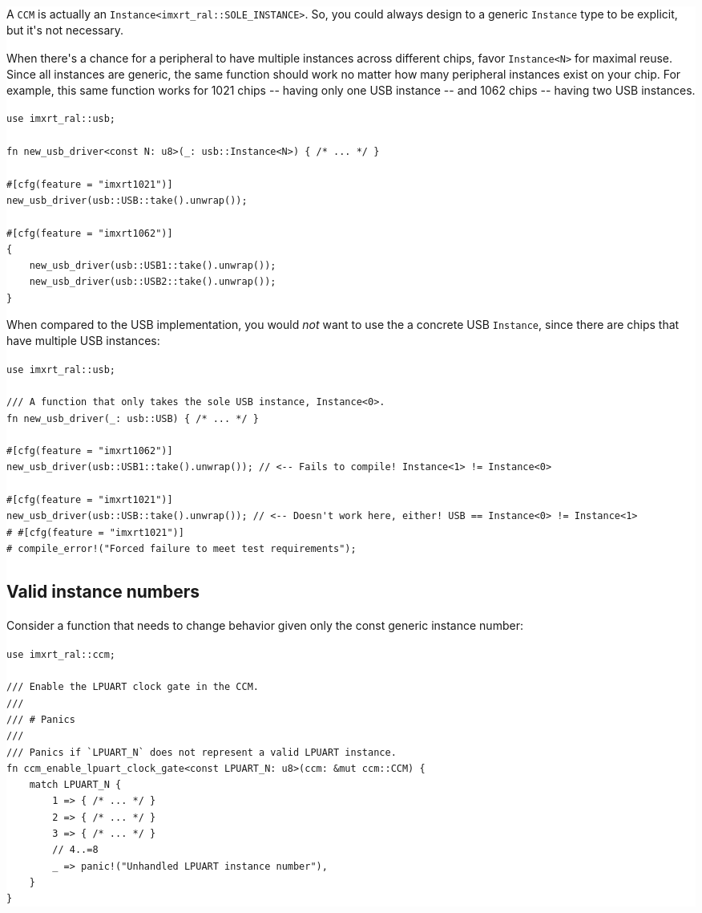 A `CCM` is actually an `Instance<imxrt_ral::SOLE_INSTANCE>`. So, you could
always design to a generic `Instance` type to be explicit, but it's not necessary.

When there's a chance for a peripheral to have multiple instances across
different chips, favor `Instance<N>` for maximal reuse. Since all instances
are generic, the same function should work no matter how many peripheral
instances exist on your chip. For example, this same function works for 1021
chips -- having only one USB instance -- and 1062 chips -- having two USB instances.

```no_run
use imxrt_ral::usb;

fn new_usb_driver<const N: u8>(_: usb::Instance<N>) { /* ... */ }

#[cfg(feature = "imxrt1021")]
new_usb_driver(usb::USB::take().unwrap());

#[cfg(feature = "imxrt1062")]
{
    new_usb_driver(usb::USB1::take().unwrap());
    new_usb_driver(usb::USB2::take().unwrap());
}
```

When compared to the USB implementation, you would *not* want to use
the a concrete USB `Instance`, since there are chips that have multiple
USB instances:

```compile_fail
use imxrt_ral::usb;

/// A function that only takes the sole USB instance, Instance<0>.
fn new_usb_driver(_: usb::USB) { /* ... */ }

#[cfg(feature = "imxrt1062")]
new_usb_driver(usb::USB1::take().unwrap()); // <-- Fails to compile! Instance<1> != Instance<0>

#[cfg(feature = "imxrt1021")]
new_usb_driver(usb::USB::take().unwrap()); // <-- Doesn't work here, either! USB == Instance<0> != Instance<1>
# #[cfg(feature = "imxrt1021")]
# compile_error!("Forced failure to meet test requirements");
```

## Valid instance numbers

Consider a function that needs to change behavior given only the const generic instance
number:

```should_panic
use imxrt_ral::ccm;

/// Enable the LPUART clock gate in the CCM.
///
/// # Panics
///
/// Panics if `LPUART_N` does not represent a valid LPUART instance.
fn ccm_enable_lpuart_clock_gate<const LPUART_N: u8>(ccm: &mut ccm::CCM) {
    match LPUART_N {
        1 => { /* ... */ }
        2 => { /* ... */ }
        3 => { /* ... */ }
        // 4..=8
        _ => panic!("Unhandled LPUART instance number"),
    }
}

```
